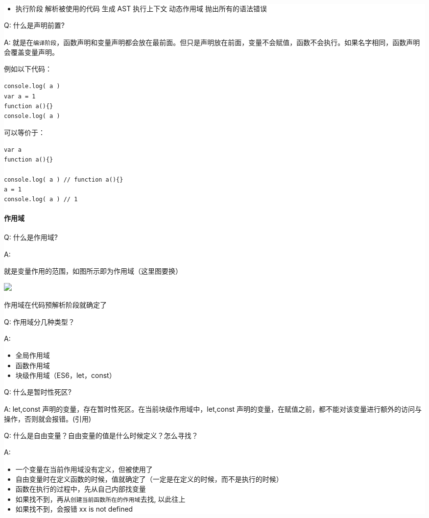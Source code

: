 * 执行阶段
解析被使用的代码
生成 AST
执行上下文
动态作用域
抛出所有的语法错误
  

Q: 什么是声明前置?

A: 就是在`编译阶段`，函数声明和变量声明都会放在最前面。但只是声明放在前面，变量不会赋值，函数不会执行。如果名字相同，函数声明会覆盖变量声明。

例如以下代码：
```
console.log( a )
var a = 1
function a(){}
console.log( a )
```
可以等价于：
```
var a
function a(){}

console.log( a ) // function a(){}
a = 1
console.log( a ) // 1
```
#### 作用域

Q: 什么是作用域?

A:

就是变量作用的范围，如图所示即为作用域（这里图要换）

![](https://raw.githubusercontent.com/jerryjiao/imageUrl/master/1.png?token=ADBBE7CEZHFJFXGBTWBPWEK52VJIE)

作用域在代码预解析阶段就确定了

Q: 作用域分几种类型？

A:

* 全局作用域
* 函数作用域
* 块级作用域（ES6，let，const）

Q: 什么是暂时性死区?

A: 
let,const 声明的变量，存在暂时性死区。在当前块级作用域中，let,const 声明的变量，在赋值之前，都不能对该变量进行额外的访问与操作，否则就会报错。(引用)


Q: 什么是自由变量？自由变量的值是什么时候定义？怎么寻找？

A:

* 一个变量在当前作用域没有定义，但被使用了
* 自由变量时在定义函数的时候，值就确定了（一定是在定义的时候，而不是执行的时候）
* 函数在执行的过程中，先从自己内部找变量
* 如果找不到，再从`创建当前函数所在的作用域`去找, 以此往上
* 如果找不到，会报错 xx is not defined
